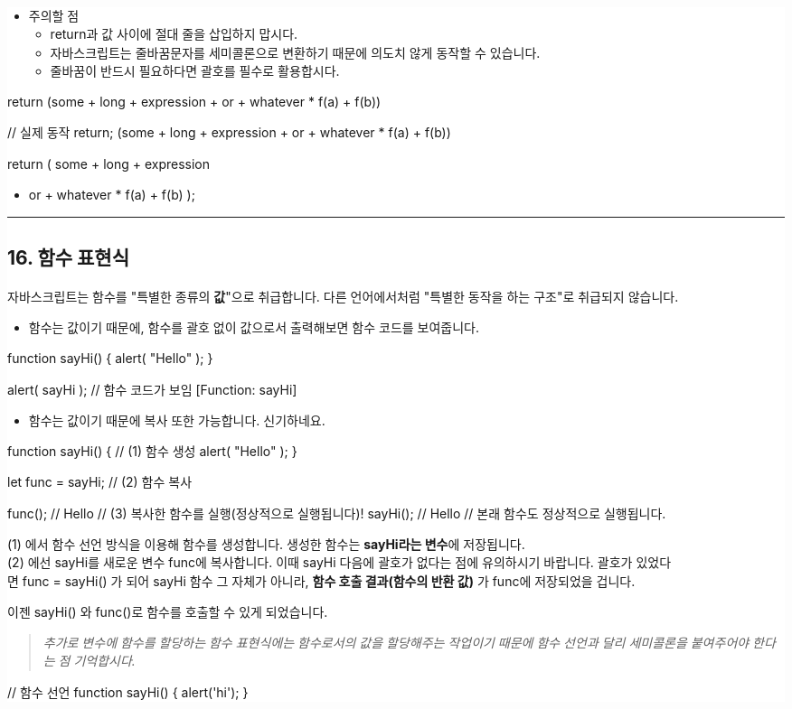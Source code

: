   

- 주의할 점
    - return과 값 사이에 절대 줄을 삽입하지 맙시다.
    - 자바스크립트는 줄바꿈문자를 세미콜론으로 변환하기 때문에 의도치 않게 동작할 수 있습니다.
    - 줄바꿈이 반드시 필요하다면 괄호를 필수로 활용합시다.

return
 (some + long + expression + or + whatever * f(a) + f(b))
 
// 실제 동작
return;
 (some + long + expression + or + whatever * f(a) + f(b))

return (
  some + long + expression
  + or +
  whatever * f(a) + f(b)
  );

---

## 16. 함수 표현식

자바스크립트는 함수를 "특별한 종류의 **값**"으로 취급합니다. 다른 언어에서처럼 "특별한 동작을 하는 구조"로 취급되지 않습니다.

- 함수는 값이기 때문에, 함수를 괄호 없이 값으로서 출력해보면 함수 코드를 보여줍니다.

function sayHi() {
  alert( "Hello" );
}

alert( sayHi ); // 함수 코드가 보임 [Function: sayHi]

  

- 함수는 값이기 때문에 복사 또한 가능합니다. 신기하네요.

function sayHi() {   // (1) 함수 생성
  alert( "Hello" );
}

let func = sayHi;    // (2) 함수 복사

func(); // Hello     // (3) 복사한 함수를 실행(정상적으로 실행됩니다)!
sayHi(); // Hello    //     본래 함수도 정상적으로 실행됩니다.

  

(1) 에서 함수 선언 방식을 이용해 함수를 생성합니다. 생성한 함수는 **sayHi라는 변수**에 저장됩니다.  
(2) 에선 sayHi를 새로운 변수 func에 복사합니다. 이때 sayHi 다음에 괄호가 없다는 점에 유의하시기 바랍니다. 괄호가 있었다면 func = sayHi() 가 되어 sayHi 함수 그 자체가 아니라, **함수 호출 결과(함수의 반환 값)** 가 func에 저장되었을 겁니다.

  
이젠 sayHi() 와 func()로 함수를 호출할 수 있게 되었습니다.

  

> _추가로 변수에 함수를 할당하는 함수 표현식에는 함수로서의 값을 할당해주는 작업이기 때문에 함수 선언과 달리 세미콜론을 붙여주어야 한다는 점 기억합시다._

// 함수 선언
function sayHi() { 
  alert('hi');
}
